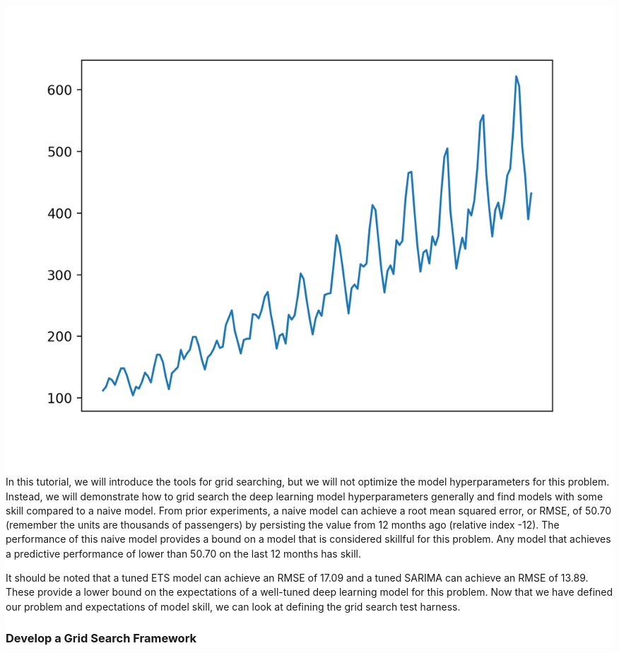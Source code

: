 ![](./images/309-17.png)

In this tutorial, we will introduce the tools for grid searching, but we will not optimize the
model hyperparameters for this problem. Instead, we will demonstrate how to grid search the
deep learning model hyperparameters generally and find models with some skill compared to a
naive model. From prior experiments, a naive model can achieve a root mean squared error,
or RMSE, of 50.70 (remember the units are thousands of passengers) by persisting the value
from 12 months ago (relative index -12). The performance of this naive model provides a bound
on a model that is considered skillful for this problem. Any model that achieves a predictive
performance of lower than 50.70 on the last 12 months has skill.

It should be noted that a tuned ETS model can achieve an RMSE of 17.09 and a tuned
SARIMA can achieve an RMSE of 13.89. These provide a lower bound on the expectations of a
well-tuned deep learning model for this problem. Now that we have
defined our problem and
expectations of model skill, we can look at defining the grid search
test harness.


### Develop a Grid Search Framework
